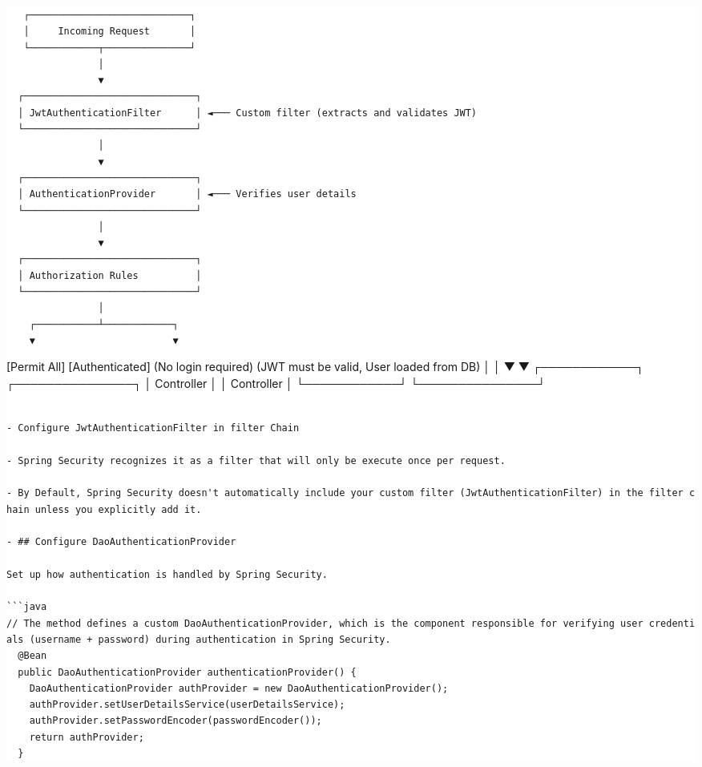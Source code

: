 
       ┌────────────────────────────┐
       │     Incoming Request       │
       └────────────┬───────────────┘
                    │
                    ▼
      ┌──────────────────────────────┐
      │ JwtAuthenticationFilter      │ ◄─── Custom filter (extracts and validates JWT)
      └──────────────────────────────┘
                    │
                    ▼
      ┌──────────────────────────────┐
      │ AuthenticationProvider       │ ◄─── Verifies user details
      └──────────────────────────────┘
                    │
                    ▼
      ┌──────────────────────────────┐
      │ Authorization Rules          │
      └──────────────────────────────┘
                    │
        ┌───────────┴────────────┐
        ▼                        ▼
 [Permit All]             [Authenticated]
(No login required)    (JWT must be valid,
                       User loaded from DB)
        │                        │
        ▼                        ▼
 ┌────────────┐          ┌───────────────┐
 │ Controller │          │ Controller    │
 └────────────┘          └───────────────┘

```

- Configure JwtAuthenticationFilter in filter Chain

- Spring Security recognizes it as a filter that will only be execute once per request.

- By Default, Spring Security doesn't automatically include your custom filter (JwtAuthenticationFilter) in the filter chain unless you explicitly add it.

- ## Configure DaoAuthenticationProvider

Set up how authentication is handled by Spring Security.

```java
// The method defines a custom DaoAuthenticationProvider, which is the component responsible for verifying user credentials (username + password) during authentication in Spring Security.
  @Bean
  public DaoAuthenticationProvider authenticationProvider() {
    DaoAuthenticationProvider authProvider = new DaoAuthenticationProvider();
    authProvider.setUserDetailsService(userDetailsService);
    authProvider.setPasswordEncoder(passwordEncoder());
    return authProvider;
  }

```
